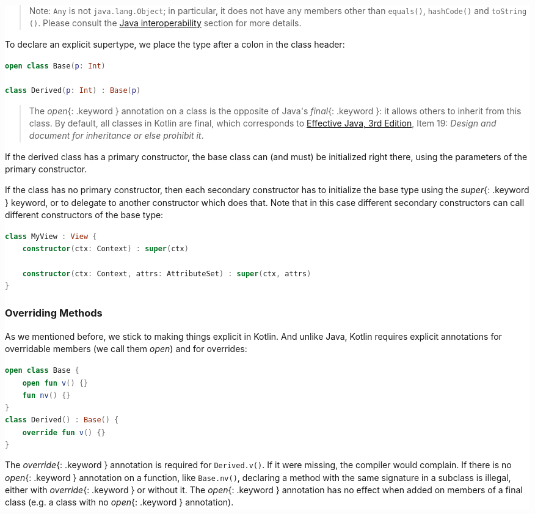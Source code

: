 > Note: `Any` is not `java.lang.Object`; in particular, it does not have any members other than `equals()`, `hashCode()` and `toString()`.
Please consult the [Java interoperability](java-interop.html#object-methods) section for more details.

To declare an explicit supertype, we place the type after a colon in the class header:

``` kotlin
open class Base(p: Int)

class Derived(p: Int) : Base(p)
```

> The *open*{: .keyword } annotation on a class is the opposite of Java's *final*{: .keyword }: it allows others
to inherit from this class. By default, all classes in Kotlin are final, which
corresponds to [Effective Java, 3rd Edition](http://www.oracle.com/technetwork/java/effectivejava-136174.html),
Item 19: *Design and document for inheritance or else prohibit it*.

If the derived class has a primary constructor, the base class can (and must) be initialized right there,
using the parameters of the primary constructor.

If the class has no primary constructor, then each secondary constructor has to initialize the base type
using the *super*{: .keyword } keyword, or to delegate to another constructor which does that.
Note that in this case different secondary constructors can call different constructors of the base type:

``` kotlin
class MyView : View {
    constructor(ctx: Context) : super(ctx)

    constructor(ctx: Context, attrs: AttributeSet) : super(ctx, attrs)
}
```

### Overriding Methods

As we mentioned before, we stick to making things explicit in Kotlin. And unlike Java, Kotlin requires explicit
annotations for overridable members (we call them *open*) and for overrides:

``` kotlin
open class Base {
    open fun v() {}
    fun nv() {}
}
class Derived() : Base() {
    override fun v() {}
}
```

The *override*{: .keyword } annotation is required for `Derived.v()`. If it were missing, the compiler would complain.
If there is no *open*{: .keyword } annotation on a function, like `Base.nv()`, declaring a method with the same signature in a subclass is illegal,
either with *override*{: .keyword } or without it. The *open*{: .keyword } annotation has no effect when added on members of a final class (e.g. a class with no *open*{: .keyword } annotation).
